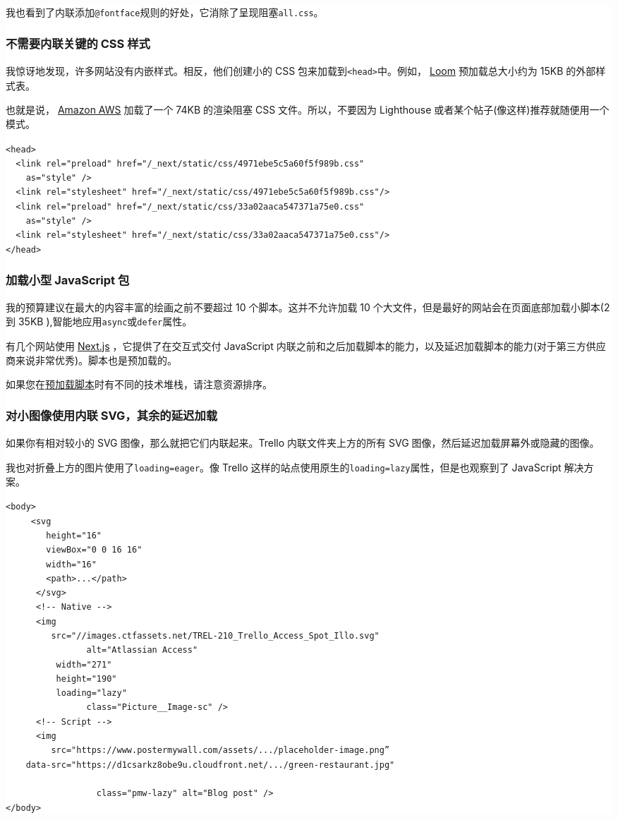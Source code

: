 我也看到了内联添加`@fontface`规则的好处，它消除了呈现阻塞`all.css`。

### 不需要内联关键的 CSS 样式

我惊讶地发现，许多网站没有内嵌样式。相反，他们创建小的 CSS 包来加载到`<head>`中。例如， [Loom](https://www.loom.com/pricing) 预加载总大小约为 15KB 的外部样式表。

也就是说， [Amazon AWS](https://aws.amazon.com/ec2/pricing/) 加载了一个 74KB 的渲染阻塞 CSS 文件。所以，不要因为 Lighthouse 或者某个帖子(像这样)推荐就随便用一个模式。

```
<head>
  <link rel="preload" href="/_next/static/css/4971ebe5c5a60f5f989b.css"
    as="style" />
  <link rel="stylesheet" href="/_next/static/css/4971ebe5c5a60f5f989b.css"/>
  <link rel="preload" href="/_next/static/css/33a02aaca547371a75e0.css"
    as="style" />
  <link rel="stylesheet" href="/_next/static/css/33a02aaca547371a75e0.css"/>
</head>

```

### 加载小型 JavaScript 包

我的预算建议在最大的内容丰富的绘画之前不要超过 10 个脚本。这并不允许加载 10 个大文件，但是最好的网站会在页面底部加载小脚本(2 到 35KB ),智能地应用`async`或`defer`属性。

有几个网站使用 [Next.js](https://nextjs.org/docs/basic-features/script) ，它提供了在交互式交付 JavaScript 内联之前和之后加载脚本的能力，以及延迟加载脚本的能力(对于第三方供应商来说非常优秀)。脚本也是预加载的。

如果您在[预加载脚本](https://medium.com/reloading/a-link-rel-preload-analysis-from-the-chrome-data-saver-team-5edf54b08715#.bgj9qkqfr)时有不同的技术堆栈，请注意资源排序。

### 对小图像使用内联 SVG，其余的延迟加载

如果你有相对较小的 SVG 图像，那么就把它们内联起来。Trello 内联文件夹上方的所有 SVG 图像，然后延迟加载屏幕外或隐藏的图像。

我也对折叠上方的图片使用了`loading=eager`。像 Trello 这样的站点使用原生的`loading=lazy`属性，但是也观察到了 JavaScript 解决方案。

```
<body>
     <svg
        height="16"
        viewBox="0 0 16 16"
        width="16"
        <path>...</path>
      </svg>
      <!-- Native -->
      <img
         src="//images.ctfassets.net/TREL-210_Trello_Access_Spot_Illo.svg"
                alt="Atlassian Access"
          width="271"
          height="190"
          loading="lazy"
                class="Picture__Image-sc" />
      <!-- Script -->
      <img
         src="https://www.postermywall.com/assets/.../placeholder-image.png”
    data-src="https://d1csarkz8obe9u.cloudfront.net/.../green-restaurant.jpg"

                  class="pmw-lazy" alt="Blog post" />
</body>

```
